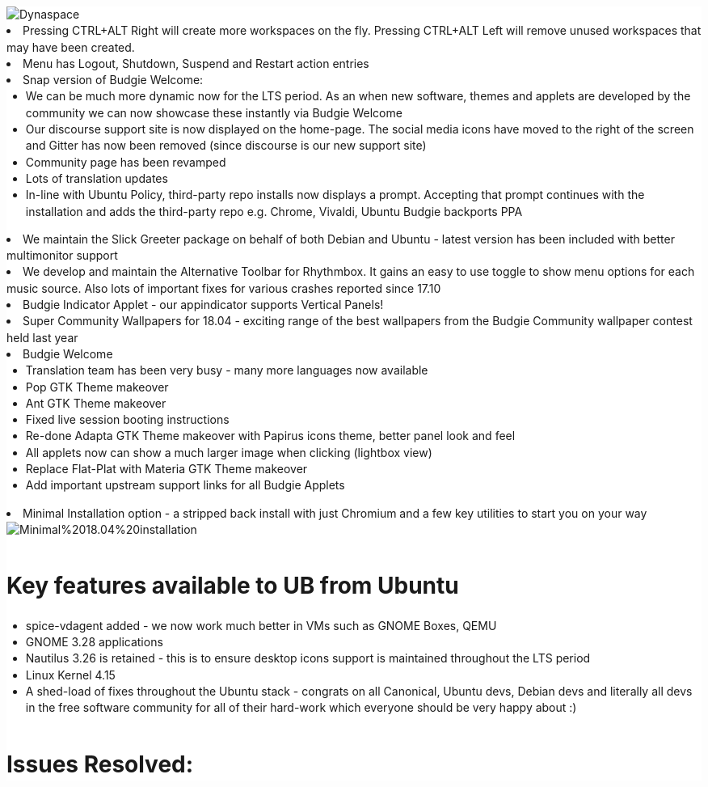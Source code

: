 <img src="https://ubuntubudgie.org/wp-content/uploads/2018/03/dynaspace.png" alt="Dynaspace" />
<div class="uk-overlay-panel uk-overlay-background uk-overlay-fade"></div>
</div></li>
 	<li>Pressing CTRL+ALT Right will create more workspaces on the fly. Pressing CTRL+ALT Left will remove unused workspaces that may have been created.</li>
</ul>
</li>
 	<li>Menu has Logout, Shutdown, Suspend and Restart action entries</li>
 	<li>Snap version of Budgie Welcome:
<ul>
 	<li>We can be much more dynamic now for the LTS period. As an when new software, themes and applets are developed by the community we can now showcase these instantly via Budgie Welcome</li>
 	<li>Our discourse support site is now displayed on the home-page. The social media icons have moved to the right of the screen and Gitter has now been removed (since discourse is our new support site)</li>
 	<li>Community page has been revamped</li>
 	<li>Lots of translation updates</li>
 	<li>In-line with Ubuntu Policy, third-party repo installs now displays a prompt. Accepting that prompt continues with the installation and adds the third-party repo e.g. Chrome, Vivaldi, Ubuntu Budgie backports PPA</li>
</ul>
</li>
 	<li>We maintain the Slick Greeter package on behalf of both Debian and Ubuntu - latest version has been included with better multimonitor support</li>
 	<li>We develop and maintain the Alternative Toolbar for Rhythmbox. It gains an easy to use toggle to show menu options for each music source. Also lots of important fixes for various crashes reported since 17.10</li>
 	<li>Budgie Indicator Applet - our appindicator supports Vertical Panels!</li>
 	<li>Super Community Wallpapers for 18.04 - exciting range of the best wallpapers from the Budgie Community wallpaper contest held last year</li>
 	<li>Budgie Welcome
<ul>
 	<li>Translation team has been very busy - many more languages now available</li>
 	<li>Pop GTK Theme makeover</li>
 	<li>Ant GTK Theme makeover</li>
 	<li>Fixed live session booting instructions</li>
 	<li>Re-done Adapta GTK Theme makeover with Papirus icons theme, better panel look and feel</li>
 	<li>All applets now can show a much larger image when clicking (lightbox view)</li>
 	<li>Replace Flat-Plat with Materia GTK Theme makeover</li>
 	<li>Add important upstream support links for all Budgie Applets</li>
</ul>
</li>
 	<li>Minimal Installation option - a stripped back install with just Chromium and a few key utilities to start you on your way</li>
</ul>
<div class="uk-overlay uk-overlay-hover uk-visible-hover">

<img src="https://ubuntubudgie.org/wp-content/uploads/2018/03/minimal2018.0420installation.png" alt="Minimal%2018.04%20installation" />
<div class="uk-overlay-panel uk-overlay-background uk-overlay-fade"></div>
</div>
<h1 id="key-features-available-to-ub-from-ubuntu">Key features available to UB from Ubuntu</h1>
<ul>
 	<li>spice-vdagent added - we now work much better in VMs such as GNOME Boxes, QEMU</li>
 	<li>GNOME 3.28 applications</li>
 	<li>Nautilus 3.26 is retained - this is to ensure desktop icons support is maintained throughout the LTS period</li>
 	<li>Linux Kernel 4.15</li>
 	<li>A shed-load of fixes throughout the Ubuntu stack - congrats on all Canonical, Ubuntu devs, Debian devs and literally all devs in the free software community for all of their hard-work which everyone should be very happy about :)</li>
</ul>
<h1 id="issues-resolved-">Issues Resolved:</h1>
<ul>